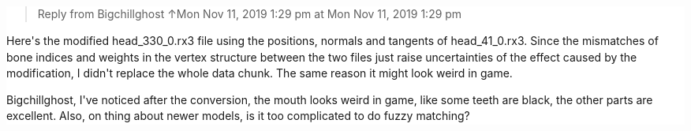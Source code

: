 > Reply from Bigchillghost ↑Mon Nov 11, 2019 1:29 pm at Mon Nov 11, 2019 1:29 pm
>
> 
Here's the modified head_330_0.rx3 file using the positions, normals and tangents of head_41_0.rx3. Since the mismatches of bone indices and weights in the vertex structure between the two files just raise uncertainties of the effect caused by the modification, I didn't replace the whole data chunk. The same reason it might look weird in game.

Bigchillghost, I've noticed after the conversion, the mouth looks weird in game, like some teeth are black, the other parts are excellent. Also, on thing about newer models, is it too complicated to do fuzzy matching?

